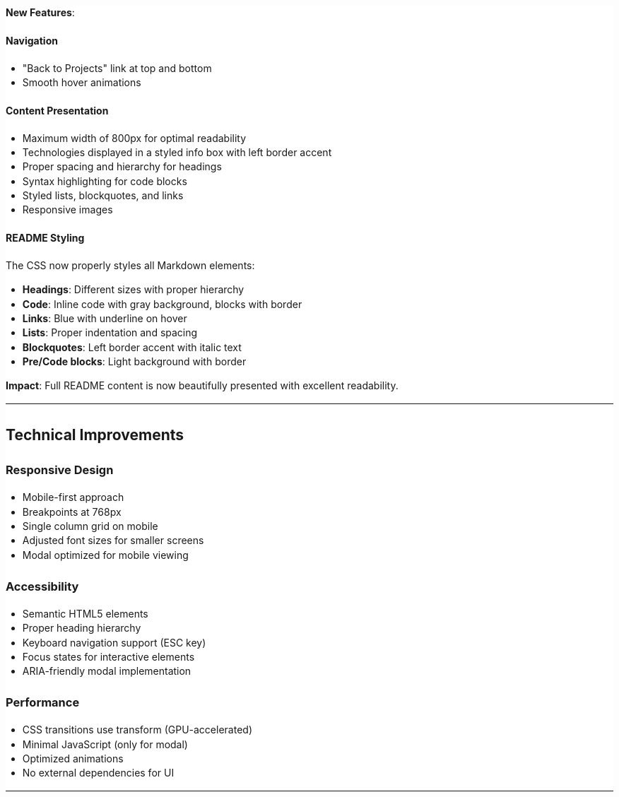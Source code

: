 **New Features**:

#### Navigation
- "Back to Projects" link at top and bottom
- Smooth hover animations

#### Content Presentation
- Maximum width of 800px for optimal readability
- Technologies displayed in a styled info box with left border accent
- Proper spacing and hierarchy for headings
- Syntax highlighting for code blocks
- Styled lists, blockquotes, and links
- Responsive images

#### README Styling
The CSS now properly styles all Markdown elements:
- **Headings**: Different sizes with proper hierarchy
- **Code**: Inline code with gray background, blocks with border
- **Links**: Blue with underline on hover
- **Lists**: Proper indentation and spacing
- **Blockquotes**: Left border accent with italic text
- **Pre/Code blocks**: Light background with border

**Impact**: Full README content is now beautifully presented with excellent readability.

---

## Technical Improvements

### Responsive Design
- Mobile-first approach
- Breakpoints at 768px
- Single column grid on mobile
- Adjusted font sizes for smaller screens
- Modal optimized for mobile viewing

### Accessibility
- Semantic HTML5 elements
- Proper heading hierarchy
- Keyboard navigation support (ESC key)
- Focus states for interactive elements
- ARIA-friendly modal implementation

### Performance
- CSS transitions use transform (GPU-accelerated)
- Minimal JavaScript (only for modal)
- Optimized animations
- No external dependencies for UI

---
